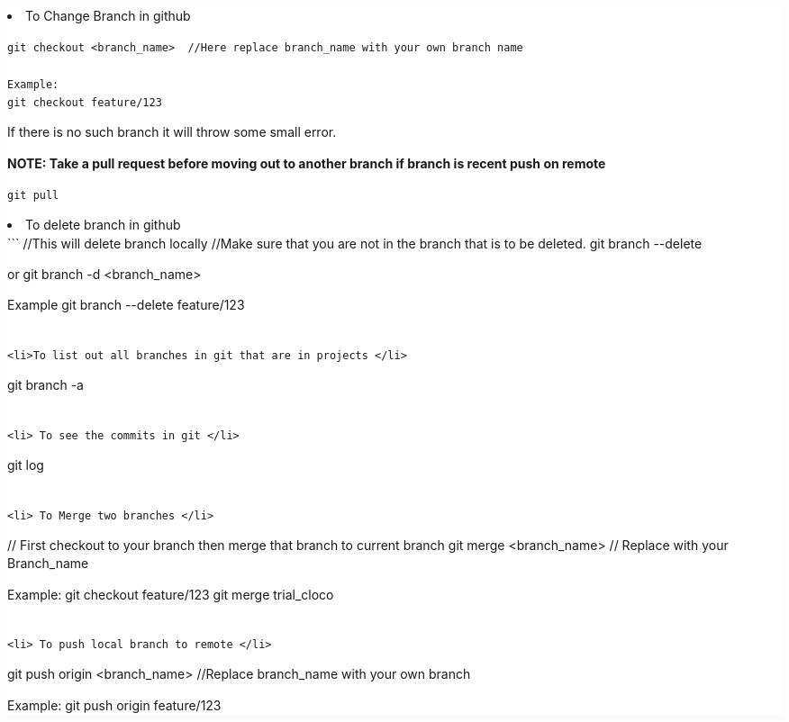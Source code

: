 <li>To Change Branch in github</li> 

```
git checkout <branch_name>  //Here replace branch_name with your own branch name 
   
Example:
git checkout feature/123
```
   If there is no such branch it will throw some small error.

   **NOTE: Take a pull request before moving out to another branch if branch is recent push on remote**
```
git pull
```

<li>To delete branch in github</li>
```
//This will delete branch locally
//Make sure that you are not in the branch that is to be deleted. 
git branch --delete <branch_name>
   
or
git branch -d <branch_name>
   
Example
git branch --delete feature/123
```

<li>To list out all branches in git that are in projects </li>
```
git branch -a
```

<li> To see the commits in git </li>
```
git log
``` 

<li> To Merge two branches </li>
```
// First checkout to your branch then merge that branch to current branch 
git merge <branch_name>  // Replace with your Branch_name 
   
Example:
git checkout feature/123
git merge trial_cloco
```

<li> To push local branch to remote </li>
```
git push origin <branch_name>  //Replace branch_name with your own branch 
   
Example:
git push origin feature/123
```
